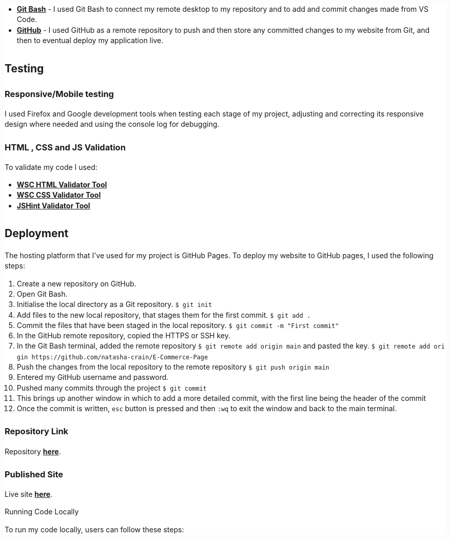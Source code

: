 - **[Git Bash](https://git-scm.com/downloads)** - I used Git Bash to connect my remote desktop to my repository and to add and commit changes made from VS Code.
- **[GitHub](https://github.com/)** - I used GitHub as a remote repository to push and then store any committed changes to my website from Git, and then to eventual deploy my application live.

## Testing

### Responsive/Mobile testing

I used Firefox and Google development tools when testing each stage of my project, adjusting and correcting its responsive design where needed and using the console log for debugging.

### HTML , CSS  and JS Validation

To validate my code I used:

- **[WSC HTML Validator Tool](https://validator.w3.org/)**
- **[WSC CSS Validator Tool](https://jigsaw.w3.org/css-validator/)**
- **[JSHint Validator Tool](https://jshint.com/)**

## Deployment

The hosting platform that I've used for my project is GitHub Pages. To deploy my website to GitHub pages, I used the following steps:

1. Create a new repository on GitHub.
2. Open Git Bash.
3. Initialise the local directory as a Git repository. `$ git init`
4. Add files to the new local repository, that stages them for the first commit. `$ git add .`
5. Commit the files that have been staged in the local repository. `$ git commit -m "First commit"`
6. In the GitHub remote repository, copied the HTTPS or SSH key.
7. In the Git Bash terminal, added the remote repository `$ git remote add origin main` and pasted the key. `$ git remote add origin https://github.com/natasha-crain/E-Commerce-Page`
8. Push the changes from the local repository to the remote repository `$ git push origin main`
9. Entered my GitHub username and password.
10. Pushed many commits through the project `$ git commit`
11. This brings up another window in which to add a more detailed commit, with the first line being the header of the commit
12. Once the commit is written, `esc` button is pressed and then `:wq` to exit the window and back to the main terminal.

### Repository Link

Repository **[here](https://github.com/natasha-crain/E-Commerce-Page)**.

### Published Site

Live site **[here](https://natasha-crain.github.io/E-Commerce-Page/)**.

Running Code Locally

To run my code locally, users can follow these steps:
